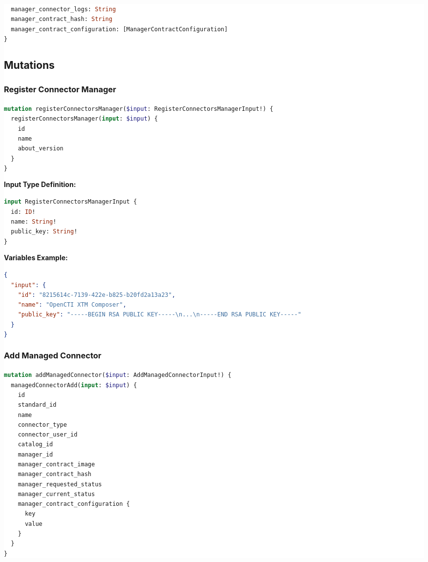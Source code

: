 ```graphql
  manager_connector_logs: String
  manager_contract_hash: String
  manager_contract_configuration: [ManagerContractConfiguration]
}
```

## Mutations

### Register Connector Manager

```graphql
mutation registerConnectorsManager($input: RegisterConnectorsManagerInput!) {
  registerConnectorsManager(input: $input) {
    id
    name
    about_version
  }
}
```

**Input Type Definition:**
```graphql
input RegisterConnectorsManagerInput {
  id: ID!
  name: String!
  public_key: String!
}
```

**Variables Example:**
```json
{
  "input": {
    "id": "8215614c-7139-422e-b825-b20fd2a13a23",
    "name": "OpenCTI XTM Composer",
    "public_key": "-----BEGIN RSA PUBLIC KEY-----\n...\n-----END RSA PUBLIC KEY-----"
  }
}
```

### Add Managed Connector

```graphql
mutation addManagedConnector($input: AddManagedConnectorInput!) {
  managedConnectorAdd(input: $input) {
    id
    standard_id
    name
    connector_type
    connector_user_id
    catalog_id
    manager_id
    manager_contract_image
    manager_contract_hash
    manager_requested_status
    manager_current_status
    manager_contract_configuration {
      key
      value
    }
  }
}
```
